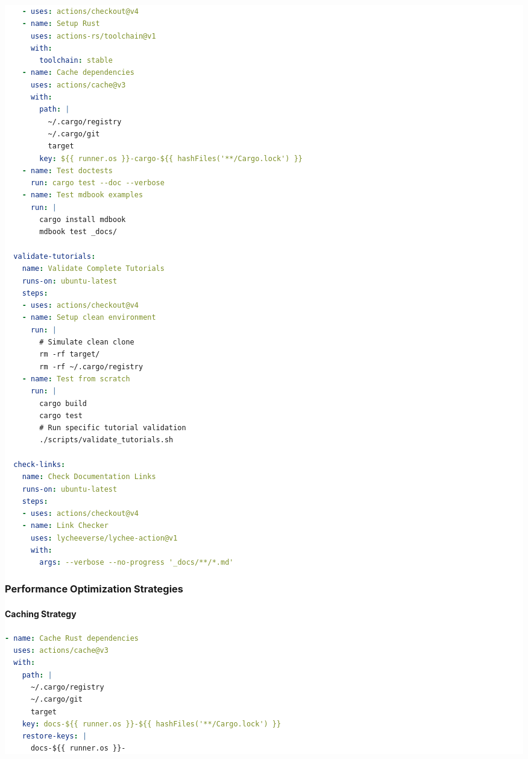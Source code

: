 ```yaml
    - uses: actions/checkout@v4
    - name: Setup Rust
      uses: actions-rs/toolchain@v1
      with:
        toolchain: stable
    - name: Cache dependencies
      uses: actions/cache@v3
      with:
        path: |
          ~/.cargo/registry
          ~/.cargo/git
          target
        key: ${{ runner.os }}-cargo-${{ hashFiles('**/Cargo.lock') }}
    - name: Test doctests
      run: cargo test --doc --verbose
    - name: Test mdbook examples
      run: |
        cargo install mdbook
        mdbook test _docs/

  validate-tutorials:
    name: Validate Complete Tutorials
    runs-on: ubuntu-latest
    steps:
    - uses: actions/checkout@v4
    - name: Setup clean environment
      run: |
        # Simulate clean clone
        rm -rf target/
        rm -rf ~/.cargo/registry
    - name: Test from scratch
      run: |
        cargo build
        cargo test
        # Run specific tutorial validation
        ./scripts/validate_tutorials.sh

  check-links:
    name: Check Documentation Links
    runs-on: ubuntu-latest
    steps:
    - uses: actions/checkout@v4
    - name: Link Checker
      uses: lycheeverse/lychee-action@v1
      with:
        args: --verbose --no-progress '_docs/**/*.md'
```

### Performance Optimization Strategies

#### Caching Strategy
```yaml
- name: Cache Rust dependencies
  uses: actions/cache@v3
  with:
    path: |
      ~/.cargo/registry
      ~/.cargo/git
      target
    key: docs-${{ runner.os }}-${{ hashFiles('**/Cargo.lock') }}
    restore-keys: |
      docs-${{ runner.os }}-
```
